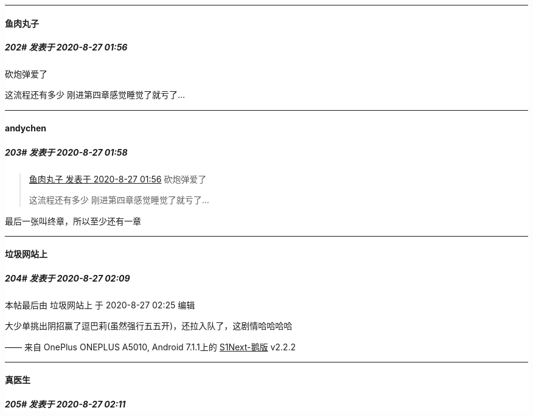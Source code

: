 





-----

####  鱼肉丸子  
##### 202#       发表于 2020-8-27 01:56




砍炮弹爱了

这流程还有多少 刚进第四章感觉睡觉了就亏了…







-----

####  andychen  
##### 203#       发表于 2020-8-27 01:58



<blockquote><a href="httphttps://bbs.saraba1st.com/2b/forum.php?mod=redirect&amp;goto=findpost&amp;pid=48561109&amp;ptid=1956605" target="_blank">鱼肉丸子 发表于 2020-8-27 01:56</a>
砍炮弹爱了

这流程还有多少 刚进第四章感觉睡觉了就亏了…</blockquote>
最后一张叫终章，所以至少还有一章







-----

####  垃圾网站上  
##### 204#       发表于 2020-8-27 02:09



 本帖最后由 垃圾网站上 于 2020-8-27 02:25 编辑 

大少单挑出阴招赢了逗巴莉(虽然强行五五开)，还拉入队了，这剧情哈哈哈哈

—— 来自 OnePlus ONEPLUS A5010, Android 7.1.1上的 [S1Next-鹅版](https://github.com/ykrank/S1-Next/releases) v2.2.2







-----

####  真医生  
##### 205#       发表于 2020-8-27 02:11
